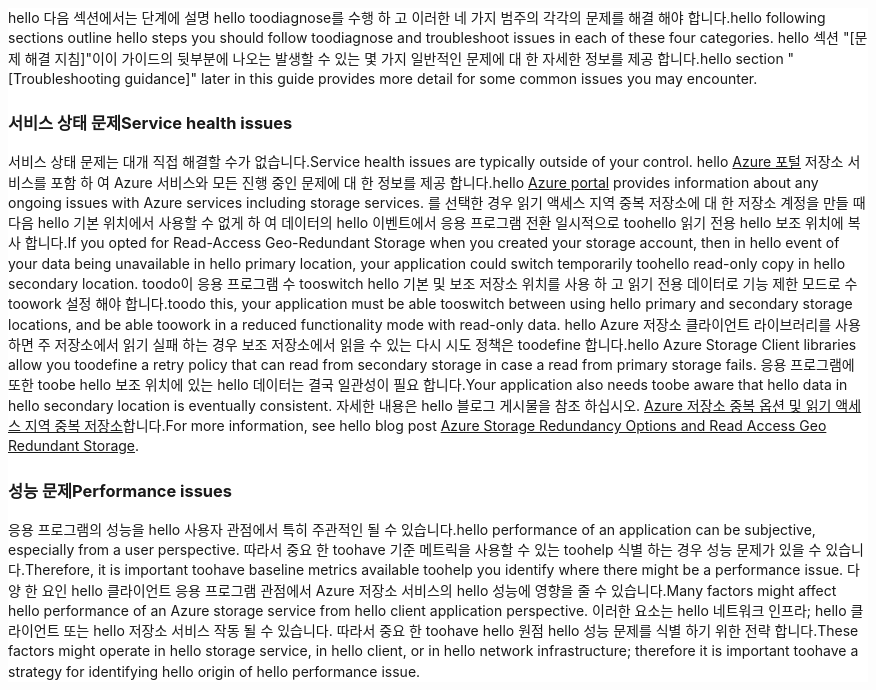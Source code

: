 <span data-ttu-id="14aa5-242">hello 다음 섹션에서는 단계에 설명 hello toodiagnose를 수행 하 고 이러한 네 가지 범주의 각각의 문제를 해결 해야 합니다.</span><span class="sxs-lookup"><span data-stu-id="14aa5-242">hello following sections outline hello steps you should follow toodiagnose and troubleshoot issues in each of these four categories.</span></span> <span data-ttu-id="14aa5-243">hello 섹션 "[문제 해결 지침]"이이 가이드의 뒷부분에 나오는 발생할 수 있는 몇 가지 일반적인 문제에 대 한 자세한 정보를 제공 합니다.</span><span class="sxs-lookup"><span data-stu-id="14aa5-243">hello section "[Troubleshooting guidance]" later in this guide provides more detail for some common issues you may encounter.</span></span>

### <span data-ttu-id="14aa5-244"><a name="service-health-issues"></a>서비스 상태 문제</span><span class="sxs-lookup"><span data-stu-id="14aa5-244"><a name="service-health-issues"></a>Service health issues</span></span>
<span data-ttu-id="14aa5-245">서비스 상태 문제는 대개 직접 해결할 수가 없습니다.</span><span class="sxs-lookup"><span data-stu-id="14aa5-245">Service health issues are typically outside of your control.</span></span> <span data-ttu-id="14aa5-246">hello [Azure 포털](https://portal.azure.com) 저장소 서비스를 포함 하 여 Azure 서비스와 모든 진행 중인 문제에 대 한 정보를 제공 합니다.</span><span class="sxs-lookup"><span data-stu-id="14aa5-246">hello [Azure portal](https://portal.azure.com) provides information about any ongoing issues with Azure services including storage services.</span></span> <span data-ttu-id="14aa5-247">를 선택한 경우 읽기 액세스 지역 중복 저장소에 대 한 저장소 계정을 만들 때 다음 hello 기본 위치에서 사용할 수 없게 하 여 데이터의 hello 이벤트에서 응용 프로그램 전환 일시적으로 toohello 읽기 전용 hello 보조 위치에 복사 합니다.</span><span class="sxs-lookup"><span data-stu-id="14aa5-247">If you opted for Read-Access Geo-Redundant Storage when you created your storage account, then in hello event of your data being unavailable in hello primary location, your application could switch temporarily toohello read-only copy in hello secondary location.</span></span> <span data-ttu-id="14aa5-248">toodo이 응용 프로그램 수 tooswitch hello 기본 및 보조 저장소 위치를 사용 하 고 읽기 전용 데이터로 기능 제한 모드로 수 toowork 설정 해야 합니다.</span><span class="sxs-lookup"><span data-stu-id="14aa5-248">toodo this, your application must be able tooswitch between using hello primary and secondary storage locations, and be able toowork in a reduced functionality mode with read-only data.</span></span> <span data-ttu-id="14aa5-249">hello Azure 저장소 클라이언트 라이브러리를 사용 하면 주 저장소에서 읽기 실패 하는 경우 보조 저장소에서 읽을 수 있는 다시 시도 정책은 toodefine 합니다.</span><span class="sxs-lookup"><span data-stu-id="14aa5-249">hello Azure Storage Client libraries allow you toodefine a retry policy that can read from secondary storage in case a read from primary storage fails.</span></span> <span data-ttu-id="14aa5-250">응용 프로그램에 또한 toobe hello 보조 위치에 있는 hello 데이터는 결국 일관성이 필요 합니다.</span><span class="sxs-lookup"><span data-stu-id="14aa5-250">Your application also needs toobe aware that hello data in hello secondary location is eventually consistent.</span></span> <span data-ttu-id="14aa5-251">자세한 내용은 hello 블로그 게시물을 참조 하십시오. [Azure 저장소 중복 옵션 및 읽기 액세스 지역 중복 저장소](https://blogs.msdn.microsoft.com/windowsazurestorage/2013/12/11/windows-azure-storage-redundancy-options-and-read-access-geo-redundant-storage/)합니다.</span><span class="sxs-lookup"><span data-stu-id="14aa5-251">For more information, see hello blog post [Azure Storage Redundancy Options and Read Access Geo Redundant Storage](https://blogs.msdn.microsoft.com/windowsazurestorage/2013/12/11/windows-azure-storage-redundancy-options-and-read-access-geo-redundant-storage/).</span></span>

### <span data-ttu-id="14aa5-252"><a name="performance-issues"></a>성능 문제</span><span class="sxs-lookup"><span data-stu-id="14aa5-252"><a name="performance-issues"></a>Performance issues</span></span>
<span data-ttu-id="14aa5-253">응용 프로그램의 성능을 hello 사용자 관점에서 특히 주관적인 될 수 있습니다.</span><span class="sxs-lookup"><span data-stu-id="14aa5-253">hello performance of an application can be subjective, especially from a user perspective.</span></span> <span data-ttu-id="14aa5-254">따라서 중요 한 toohave 기준 메트릭을 사용할 수 있는 toohelp 식별 하는 경우 성능 문제가 있을 수 있습니다.</span><span class="sxs-lookup"><span data-stu-id="14aa5-254">Therefore, it is important toohave baseline metrics available toohelp you identify where there might be a performance issue.</span></span> <span data-ttu-id="14aa5-255">다양 한 요인 hello 클라이언트 응용 프로그램 관점에서 Azure 저장소 서비스의 hello 성능에 영향을 줄 수 있습니다.</span><span class="sxs-lookup"><span data-stu-id="14aa5-255">Many factors might affect hello performance of an Azure storage service from hello client application perspective.</span></span> <span data-ttu-id="14aa5-256">이러한 요소는 hello 네트워크 인프라; hello 클라이언트 또는 hello 저장소 서비스 작동 될 수 있습니다. 따라서 중요 한 toohave hello 원점 hello 성능 문제를 식별 하기 위한 전략 합니다.</span><span class="sxs-lookup"><span data-stu-id="14aa5-256">These factors might operate in hello storage service, in hello client, or in hello network infrastructure; therefore it is important toohave a strategy for identifying hello origin of hello performance issue.</span></span>
